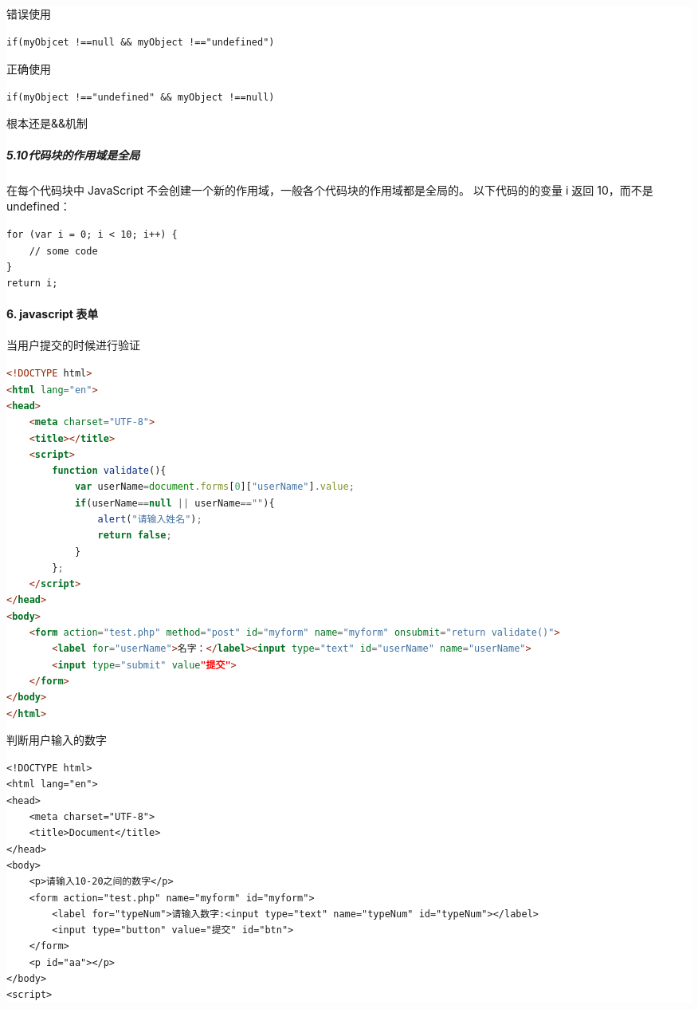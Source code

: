 错误使用
```
if(myObjcet !==null && myObject !=="undefined")
```
正确使用
```
if(myObject !=="undefined" && myObject !==null)
```

根本还是&&机制


##### 5.10代码块的作用域是全局
在每个代码块中 JavaScript 不会创建一个新的作用域，一般各个代码块的作用域都是全局的。
以下代码的的变量 i 返回 10，而不是 undefined：
```
for (var i = 0; i < 10; i++) {
    // some code
}
return i;
```


#### 6. javascript 表单
当用户提交的时候进行验证
```html
<!DOCTYPE html>
<html lang="en">
<head>
	<meta charset="UTF-8">
	<title></title>
	<script>
		function validate(){
			var userName=document.forms[0]["userName"].value;
			if(userName==null || userName==""){
				alert("请输入姓名");
				return false;
			}
		};
	</script>
</head>
<body>
	<form action="test.php" method="post" id="myform" name="myform" onsubmit="return validate()">
		<label for="userName">名字：</label><input type="text" id="userName" name="userName">
		<input type="submit" value"提交">
	</form>
</body>
</html>
```

判断用户输入的数字
```
<!DOCTYPE html>
<html lang="en">
<head>
	<meta charset="UTF-8">
	<title>Document</title>
</head>
<body>
	<p>请输入10-20之间的数字</p>
	<form action="test.php" name="myform" id="myform">
		<label for="typeNum">请输入数字:<input type="text" name="typeNum" id="typeNum"></label>
		<input type="button" value="提交" id="btn">
	</form>
	<p id="aa"></p>
</body>
<script>
```